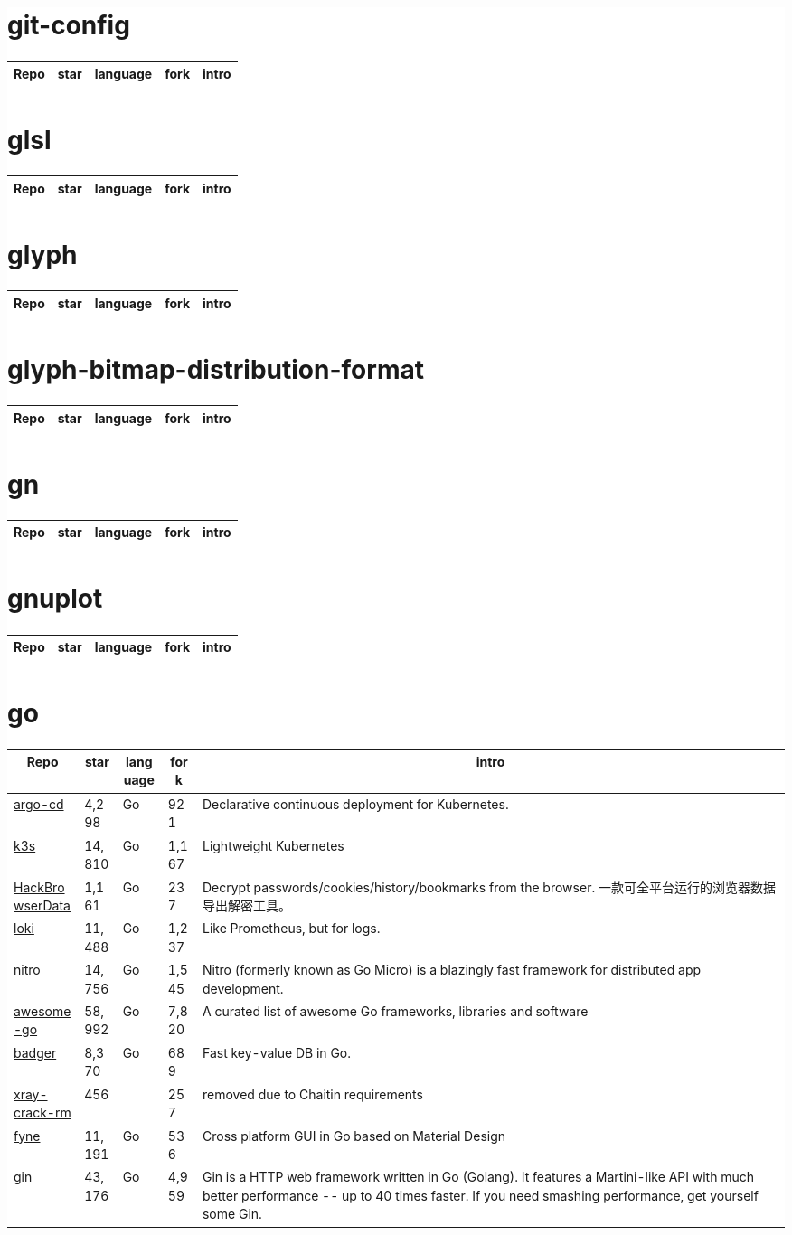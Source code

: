 
# git-config

Repo|star|language|fork|intro
-|-|-|-|-



# glsl

Repo|star|language|fork|intro
-|-|-|-|-



# glyph

Repo|star|language|fork|intro
-|-|-|-|-



# glyph-bitmap-distribution-format

Repo|star|language|fork|intro
-|-|-|-|-



# gn

Repo|star|language|fork|intro
-|-|-|-|-



# gnuplot

Repo|star|language|fork|intro
-|-|-|-|-



# go

Repo|star|language|fork|intro
-|-|-|-|-
[argo-cd](https://github.com/argoproj/argo-cd)|4,298|Go|921|Declarative continuous deployment for Kubernetes.
[k3s](https://github.com/rancher/k3s)|14,810|Go|1,167|Lightweight Kubernetes
[HackBrowserData](https://github.com/moonD4rk/HackBrowserData)|1,161|Go|237|Decrypt passwords/cookies/history/bookmarks from the browser. 一款可全平台运行的浏览器数据导出解密工具。
[loki](https://github.com/grafana/loki)|11,488|Go|1,237|Like Prometheus, but for logs.
[nitro](https://github.com/asim/nitro)|14,756|Go|1,545|Nitro (formerly known as Go Micro) is a blazingly fast framework for distributed app development.
[awesome-go](https://github.com/avelino/awesome-go)|58,992|Go|7,820|A curated list of awesome Go frameworks, libraries and software
[badger](https://github.com/dgraph-io/badger)|8,370|Go|689|Fast key-value DB in Go.
[xray-crack-rm](https://github.com/zu1k/xray-crack-rm)|456||257|removed due to Chaitin requirements
[fyne](https://github.com/fyne-io/fyne)|11,191|Go|536|Cross platform GUI in Go based on Material Design
[gin](https://github.com/gin-gonic/gin)|43,176|Go|4,959|Gin is a HTTP web framework written in Go (Golang). It features a Martini-like API with much better performance -- up to 40 times faster. If you need smashing performance, get yourself some Gin.